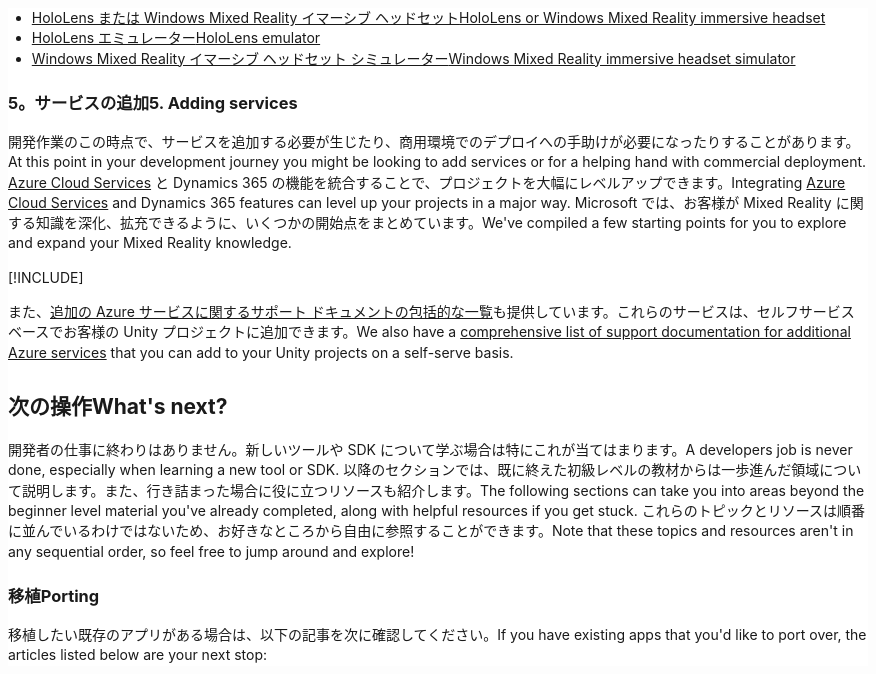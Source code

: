 * [<span data-ttu-id="abe7c-158">HoloLens または Windows Mixed Reality イマーシブ ヘッドセット</span><span class="sxs-lookup"><span data-stu-id="abe7c-158">HoloLens or Windows Mixed Reality immersive headset</span></span>](../platform-capabilities-and-apis/using-visual-studio.md)
* [<span data-ttu-id="abe7c-159">HoloLens エミュレーター</span><span class="sxs-lookup"><span data-stu-id="abe7c-159">HoloLens emulator</span></span>](../platform-capabilities-and-apis/using-the-hololens-emulator.md)
* [<span data-ttu-id="abe7c-160">Windows Mixed Reality イマーシブ ヘッドセット シミュレーター</span><span class="sxs-lookup"><span data-stu-id="abe7c-160">Windows Mixed Reality immersive headset simulator</span></span>](../platform-capabilities-and-apis/using-the-windows-mixed-reality-simulator.md)

### <a name="5-adding-services"></a><span data-ttu-id="abe7c-161">5。サービスの追加</span><span class="sxs-lookup"><span data-stu-id="abe7c-161">5. Adding services</span></span>

<span data-ttu-id="abe7c-162">開発作業のこの時点で、サービスを追加する必要が生じたり、商用環境でのデプロイへの手助けが必要になったりすることがあります。</span><span class="sxs-lookup"><span data-stu-id="abe7c-162">At this point in your development journey you might be looking to add services or for a helping hand with commercial deployment.</span></span> <span data-ttu-id="abe7c-163">[Azure Cloud Services](../mixed-reality-cloud-services.md) と Dynamics 365 の機能を統合することで、プロジェクトを大幅にレベルアップできます。</span><span class="sxs-lookup"><span data-stu-id="abe7c-163">Integrating [Azure Cloud Services](../mixed-reality-cloud-services.md) and Dynamics 365 features can level up your projects in a major way.</span></span> <span data-ttu-id="abe7c-164">Microsoft では、お客様が Mixed Reality に関する知識を深化、拡充できるように、いくつかの開始点をまとめています。</span><span class="sxs-lookup"><span data-stu-id="abe7c-164">We've compiled a few starting points for you to explore and expand your Mixed Reality knowledge.</span></span>

[!INCLUDE[](../includes/unity-cloud-services-d365.md)]

<span data-ttu-id="abe7c-165">また、[追加の Azure サービスに関するサポート ドキュメントの包括的な一覧](../mixed-reality-cloud-services.md#standalone-unity-services)も提供しています。これらのサービスは、セルフサービス ベースでお客様の Unity プロジェクトに追加できます。</span><span class="sxs-lookup"><span data-stu-id="abe7c-165">We also have a [comprehensive list of support documentation for additional Azure services](../mixed-reality-cloud-services.md#standalone-unity-services) that you can add to your Unity projects on a self-serve basis.</span></span>

## <a name="whats-next"></a><span data-ttu-id="abe7c-166">次の操作</span><span class="sxs-lookup"><span data-stu-id="abe7c-166">What's next?</span></span>

<span data-ttu-id="abe7c-167">開発者の仕事に終わりはありません。新しいツールや SDK について学ぶ場合は特にこれが当てはまります。</span><span class="sxs-lookup"><span data-stu-id="abe7c-167">A developers job is never done, especially when learning a new tool or SDK.</span></span> <span data-ttu-id="abe7c-168">以降のセクションでは、既に終えた初級レベルの教材からは一歩進んだ領域について説明します。また、行き詰まった場合に役に立つリソースも紹介します。</span><span class="sxs-lookup"><span data-stu-id="abe7c-168">The following sections can take you into areas beyond the beginner level material you've already completed, along with helpful resources if you get stuck.</span></span> <span data-ttu-id="abe7c-169">これらのトピックとリソースは順番に並んでいるわけではないため、お好きなところから自由に参照することができます。</span><span class="sxs-lookup"><span data-stu-id="abe7c-169">Note that these topics and resources aren't in any sequential order, so feel free to jump around and explore!</span></span>

### <a name="porting"></a><span data-ttu-id="abe7c-170">移植</span><span class="sxs-lookup"><span data-stu-id="abe7c-170">Porting</span></span>

<span data-ttu-id="abe7c-171">移植したい既存のアプリがある場合は、以下の記事を次に確認してください。</span><span class="sxs-lookup"><span data-stu-id="abe7c-171">If you have existing apps that you'd like to port over, the articles listed below are your next stop:</span></span>
